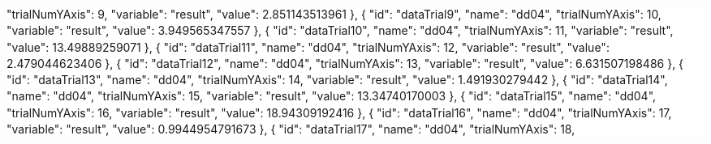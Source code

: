 "trialNumYAxis": 9,
"variable": "result",
"value": 2.851143513961 
},
{
 "id": "dataTrial9",
"name": "dd04",
"trialNumYAxis": 10,
"variable": "result",
"value": 3.949565347557 
},
{
 "id": "dataTrial10",
"name": "dd04",
"trialNumYAxis": 11,
"variable": "result",
"value": 13.49889259071 
},
{
 "id": "dataTrial11",
"name": "dd04",
"trialNumYAxis": 12,
"variable": "result",
"value": 2.479044623406 
},
{
 "id": "dataTrial12",
"name": "dd04",
"trialNumYAxis": 13,
"variable": "result",
"value": 6.631507198486 
},
{
 "id": "dataTrial13",
"name": "dd04",
"trialNumYAxis": 14,
"variable": "result",
"value": 1.491930279442 
},
{
 "id": "dataTrial14",
"name": "dd04",
"trialNumYAxis": 15,
"variable": "result",
"value": 13.34740170003 
},
{
 "id": "dataTrial15",
"name": "dd04",
"trialNumYAxis": 16,
"variable": "result",
"value": 18.94309192416 
},
{
 "id": "dataTrial16",
"name": "dd04",
"trialNumYAxis": 17,
"variable": "result",
"value": 0.9944954791673 
},
{
 "id": "dataTrial17",
"name": "dd04",
"trialNumYAxis": 18,